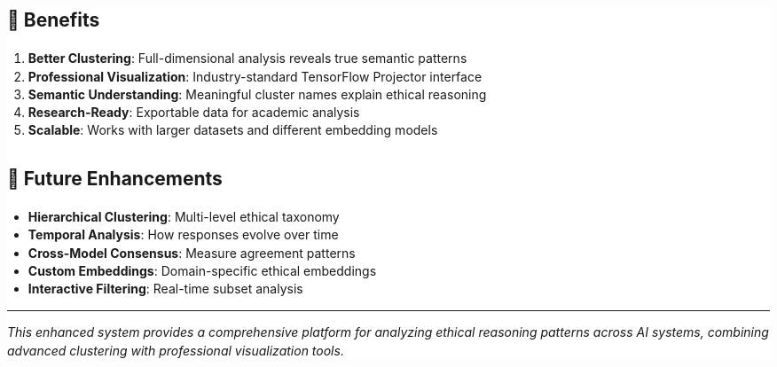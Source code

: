 ## 🎯 Benefits

1. **Better Clustering**: Full-dimensional analysis reveals true semantic patterns
2. **Professional Visualization**: Industry-standard TensorFlow Projector interface
3. **Semantic Understanding**: Meaningful cluster names explain ethical reasoning
4. **Research-Ready**: Exportable data for academic analysis
5. **Scalable**: Works with larger datasets and different embedding models

## 🔮 Future Enhancements

- **Hierarchical Clustering**: Multi-level ethical taxonomy
- **Temporal Analysis**: How responses evolve over time
- **Cross-Model Consensus**: Measure agreement patterns
- **Custom Embeddings**: Domain-specific ethical embeddings
- **Interactive Filtering**: Real-time subset analysis

---

*This enhanced system provides a comprehensive platform for analyzing ethical reasoning patterns across AI systems, combining advanced clustering with professional visualization tools.*
